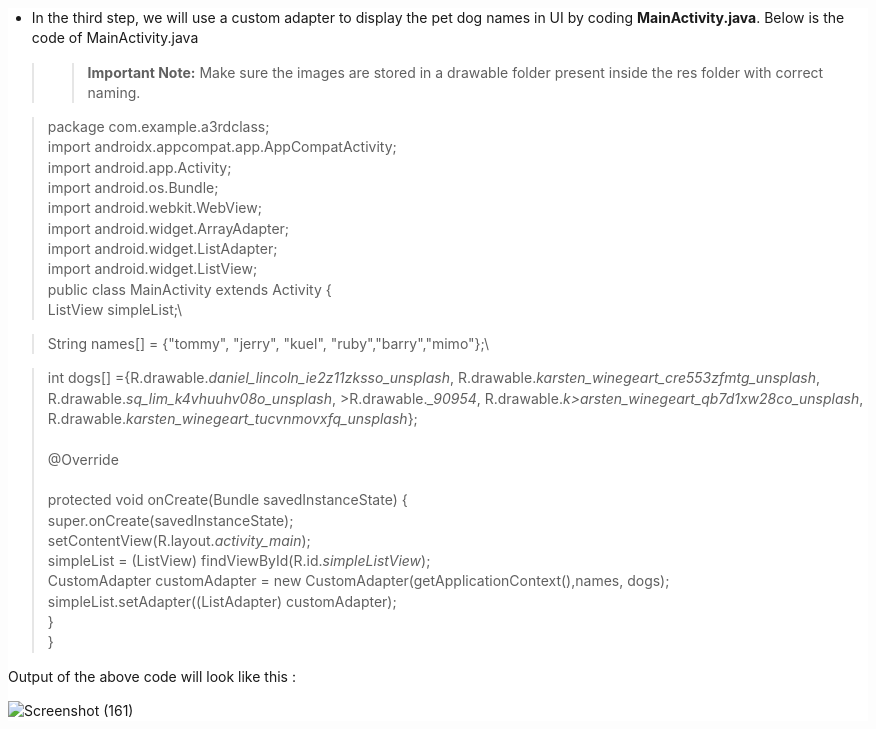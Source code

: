 - In the third step, we will use a custom adapter to display the pet dog names in UI by coding **MainActivity.java**. Below is the code of MainActivity.java

>> **Important Note:** Make sure the images are stored in a drawable folder
>> present inside the res folder with correct naming.

>package com.example.a3rdclass;\
>import androidx.appcompat.app.AppCompatActivity;\
>import android.app.Activity;\
>import android.os.Bundle;\
>import android.webkit.WebView;\
>import android.widget.ArrayAdapter;\
>import android.widget.ListAdapter;\
>import android.widget.ListView;\
>public class MainActivity extends Activity {\
>ListView simpleList;\

>String names\[\] = {\"tommy\", \"jerry\", \"kuel\", \"ruby\",\"barry\",\"mimo\"};\

>int dogs\[\] ={R.drawable.*daniel_lincoln_ie2z11zksso_unsplash*, R.drawable.*karsten_winegeart_cre553zfmtg_unsplash*, R.drawable.*sq_lim_k4vhuuhv08o_unsplash*, >R.drawable.*\_90954*, R.drawable.*k>arsten_winegeart_qb7d1xw28co_unsplash*, R.drawable.*karsten_winegeart_tucvnmovxfq_unsplash*};\
><br>
>\@Override\
><br>
>protected void onCreate(Bundle savedInstanceState) {\
>super.onCreate(savedInstanceState);\
>setContentView(R.layout.*activity_main*);\
>simpleList = (ListView) findViewById(R.id.*simpleListView*);\
>CustomAdapter customAdapter = new CustomAdapter(getApplicationContext(),names, dogs);\
>simpleList.setAdapter((ListAdapter) customAdapter);\
>}\
>}

Output of the above code will look like this :

![Screenshot (161)](https://user-images.githubusercontent.com/58635404/134681646-17eb4c73-8089-4fb5-a146-f49c169f51d8.png)

